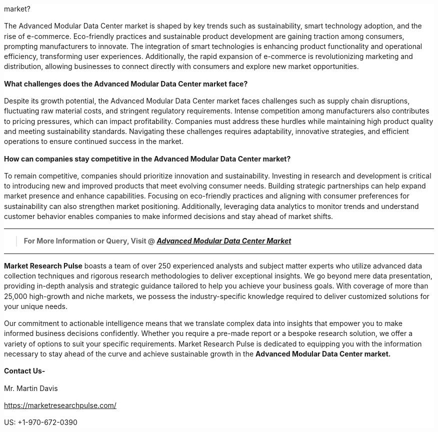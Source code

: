 market?</strong></p><p>The Advanced Modular Data Center market is shaped by key trends such as sustainability, smart technology adoption, and the rise of e-commerce. Eco-friendly practices and sustainable product development are gaining traction among consumers, prompting manufacturers to innovate. The integration of smart technologies is enhancing product functionality and operational efficiency, transforming user experiences. Additionally, the rapid expansion of e-commerce is revolutionizing marketing and distribution, allowing businesses to connect directly with consumers and explore new market opportunities.</p><p><strong>What challenges does the Advanced Modular Data Center market face?</strong></p><p>Despite its growth potential, the Advanced Modular Data Center market faces challenges such as supply chain disruptions, fluctuating raw material costs, and stringent regulatory requirements. Intense competition among manufacturers also contributes to pricing pressures, which can impact profitability. Companies must address these hurdles while maintaining high product quality and meeting sustainability standards. Navigating these challenges requires adaptability, innovative strategies, and efficient operations to ensure continued success in the market.</p><p><strong>How can companies stay competitive in the Advanced Modular Data Center market?</strong></p><p>To remain competitive, companies should prioritize innovation and sustainability. Investing in research and development is critical to introducing new and improved products that meet evolving consumer needs. Building strategic partnerships can help expand market presence and enhance capabilities. Focusing on eco-friendly practices and aligning with consumer preferences for sustainability can also strengthen market positioning. Additionally, leveraging data analytics to monitor trends and understand customer behavior enables companies to make informed decisions and stay ahead of market shifts.</p><hr /><blockquote><p><strong>For More Information or Query, Visit @&nbsp;<em><a href="https://marketresearchpulse.com/report/101822/advanced-modular-data-center-market?utm_source=Linkedin&utm_medium=027">Advanced Modular Data Center Market</a></em></strong></p></blockquote><hr /><p><strong>Market Research Pulse</strong> boasts a team of over 250 experienced analysts and subject matter experts who utilize advanced data collection techniques and rigorous research methodologies to deliver exceptional insights. We go beyond mere data presentation, providing in-depth analysis and strategic guidance tailored to help you achieve your business goals. With coverage of more than 25,000 high-growth and niche markets, we possess the industry-specific knowledge required to deliver customized solutions for your unique needs.</p><p>Our commitment to actionable intelligence means that we translate complex data into insights that empower you to make informed business decisions confidently. Whether you require a pre-made report or a bespoke research solution, we offer a variety of options to suit your specific requirements. Market Research Pulse is dedicated to equipping you with the information necessary to stay ahead of the curve and achieve sustainable growth in the <strong>Advanced Modular Data Center market.</strong></p><p><strong>Contact Us-</strong></p><p>Mr. Martin Davis</p><p>https://marketresearchpulse.com/</p><p>US: +1-970-672-0390</p>
